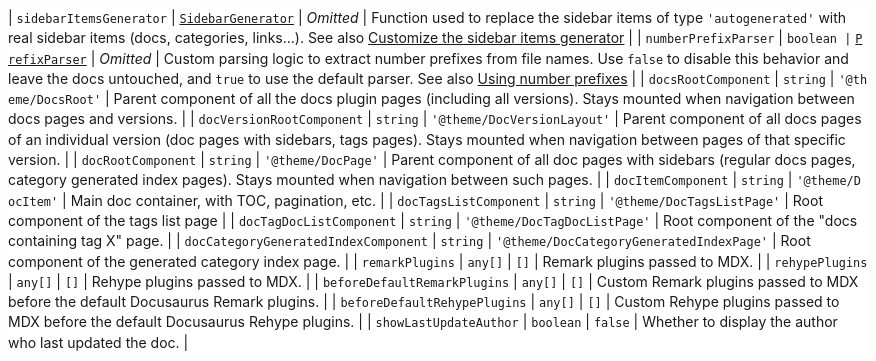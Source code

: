 | `sidebarItemsGenerator`              | <a href="#SidebarGenerator"><code>SidebarGenerator</code></a>                 | *Omitted*                                | Function used to replace the sidebar items of type `'autogenerated'` with real sidebar items (docs, categories, links...). See also [Customize the sidebar items generator](/docs/sidebar#customize-the-sidebar-items-generator)                |
| `numberPrefixParser`                 | <code>boolean \|</code> <a href="#PrefixParser"><code>PrefixParser</code></a> | *Omitted*                                | Custom parsing logic to extract number prefixes from file names. Use `false` to disable this behavior and leave the docs untouched, and `true` to use the default parser. See also [Using number prefixes](/docs/sidebar#using-number-prefixes) |
| `docsRootComponent`                  | `string`                                                                      | `'@theme/DocsRoot'`                      | Parent component of all the docs plugin pages (including all versions). Stays mounted when navigation between docs pages and versions.                                                                                                          |
| `docVersionRootComponent`            | `string`                                                                      | `'@theme/DocVersionLayout'`              | Parent component of all docs pages of an individual version (doc pages with sidebars, tags pages). Stays mounted when navigation between pages of that specific version.                                                                        |
| `docRootComponent`                   | `string`                                                                      | `'@theme/DocPage'`                       | Parent component of all doc pages with sidebars (regular docs pages, category generated index pages). Stays mounted when navigation between such pages.                                                                                         |
| `docItemComponent`                   | `string`                                                                      | `'@theme/DocItem'`                       | Main doc container, with TOC, pagination, etc.                                                                                                                                                                                                  |
| `docTagsListComponent`               | `string`                                                                      | `'@theme/DocTagsListPage'`               | Root component of the tags list page                                                                                                                                                                                                            |
| `docTagDocListComponent`             | `string`                                                                      | `'@theme/DocTagDocListPage'`             | Root component of the "docs containing tag X" page.                                                                                                                                                                                             |
| `docCategoryGeneratedIndexComponent` | `string`                                                                      | `'@theme/DocCategoryGeneratedIndexPage'` | Root component of the generated category index page.                                                                                                                                                                                            |
| `remarkPlugins`                      | `any[]`                                                                       | `[]`                                     | Remark plugins passed to MDX.                                                                                                                                                                                                                   |
| `rehypePlugins`                      | `any[]`                                                                       | `[]`                                     | Rehype plugins passed to MDX.                                                                                                                                                                                                                   |
| `beforeDefaultRemarkPlugins`         | `any[]`                                                                       | `[]`                                     | Custom Remark plugins passed to MDX before the default Docusaurus Remark plugins.                                                                                                                                                               |
| `beforeDefaultRehypePlugins`         | `any[]`                                                                       | `[]`                                     | Custom Rehype plugins passed to MDX before the default Docusaurus Rehype plugins.                                                                                                                                                               |
| `showLastUpdateAuthor`               | `boolean`                                                                     | `false`                                  | Whether to display the author who last updated the doc.                                                                                                                                                                                         |